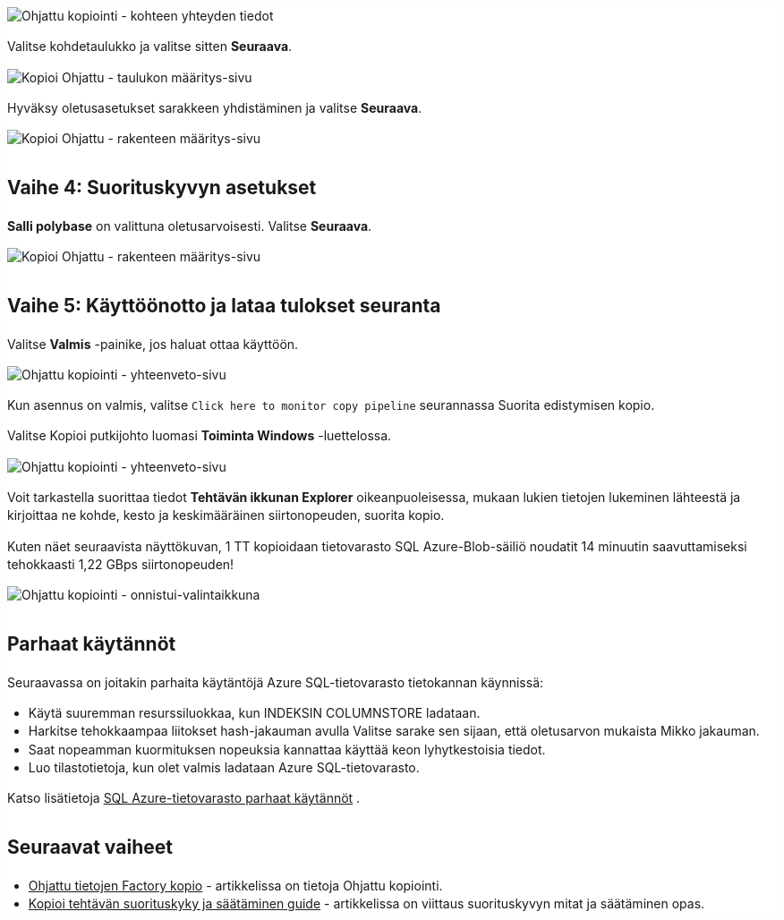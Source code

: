 ![Ohjattu kopiointi - kohteen yhteyden tiedot](media/data-factory-load-sql-data-warehouse/destination-connection-info.png)

Valitse kohdetaulukko ja valitse sitten **Seuraava**.

![Kopioi Ohjattu - taulukon määritys-sivu](media/data-factory-load-sql-data-warehouse/table-mapping-page.png)

Hyväksy oletusasetukset sarakkeen yhdistäminen ja valitse **Seuraava**.

![Kopioi Ohjattu - rakenteen määritys-sivu](media/data-factory-load-sql-data-warehouse/schema-mapping.png)


## <a name="step-4-performance-settings"></a>Vaihe 4: Suorituskyvyn asetukset

**Salli polybase** on valittuna oletusarvoisesti.  Valitse **Seuraava**.

![Kopioi Ohjattu - rakenteen määritys-sivu](media/data-factory-load-sql-data-warehouse/performance-settings-page.png)

## <a name="step-5-deploy-and-monitor-load-results"></a>Vaihe 5: Käyttöönotto ja lataa tulokset seuranta
Valitse **Valmis** -painike, jos haluat ottaa käyttöön. 

![Ohjattu kopiointi - yhteenveto-sivu](media/data-factory-load-sql-data-warehouse/summary-page.png)

Kun asennus on valmis, valitse `Click here to monitor copy pipeline` seurannassa Suorita edistymisen kopio.

Valitse Kopioi putkijohto luomasi **Toiminta Windows** -luettelossa.

![Ohjattu kopiointi - yhteenveto-sivu](media/data-factory-load-sql-data-warehouse/select-pipeline-monitor-manage-app.png)

Voit tarkastella suorittaa tiedot **Tehtävän ikkunan Explorer** oikeanpuoleisessa, mukaan lukien tietojen lukeminen lähteestä ja kirjoittaa ne kohde, kesto ja keskimääräinen siirtonopeuden, suorita kopio.

Kuten näet seuraavista näyttökuvan, 1 TT kopioidaan tietovarasto SQL Azure-Blob-säiliö noudatit 14 minuutin saavuttamiseksi tehokkaasti 1,22 GBps siirtonopeuden!

![Ohjattu kopiointi - onnistui-valintaikkuna](media/data-factory-load-sql-data-warehouse/succeeded-info.png)

## <a name="best-practices"></a>Parhaat käytännöt
Seuraavassa on joitakin parhaita käytäntöjä Azure SQL-tietovarasto tietokannan käynnissä:

- Käytä suuremman resurssiluokkaa, kun INDEKSIN COLUMNSTORE ladataan.
- Harkitse tehokkaampaa liitokset hash-jakauman avulla Valitse sarake sen sijaan, että oletusarvon mukaista Mikko jakauman.
- Saat nopeamman kuormituksen nopeuksia kannattaa käyttää keon lyhytkestoisia tiedot.
- Luo tilastotietoja, kun olet valmis ladataan Azure SQL-tietovarasto.

Katso lisätietoja [SQL Azure-tietovarasto parhaat käytännöt](../sql-data-warehouse/sql-data-warehouse-best-practices.md) . 

## <a name="next-steps"></a>Seuraavat vaiheet
- [Ohjattu tietojen Factory kopio](data-factory-copy-wizard.md) - artikkelissa on tietoja Ohjattu kopiointi. 
- [Kopioi tehtävän suorituskyky ja säätäminen guide](data-factory-copy-activity-performance.md) - artikkelissa on viittaus suorituskyvyn mitat ja säätäminen opas.

